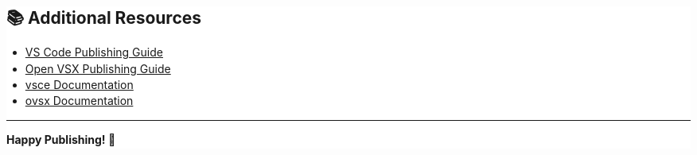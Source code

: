 ## 📚 Additional Resources

- [VS Code Publishing Guide](https://code.visualstudio.com/api/working-with-extensions/publishing-extension)
- [Open VSX Publishing Guide](https://github.com/eclipse/openvsx/wiki/Publishing-Extensions)
- [vsce Documentation](https://github.com/microsoft/vscode-vsce)
- [ovsx Documentation](https://github.com/eclipse/openvsx/wiki)

---

**Happy Publishing! 🎉**
